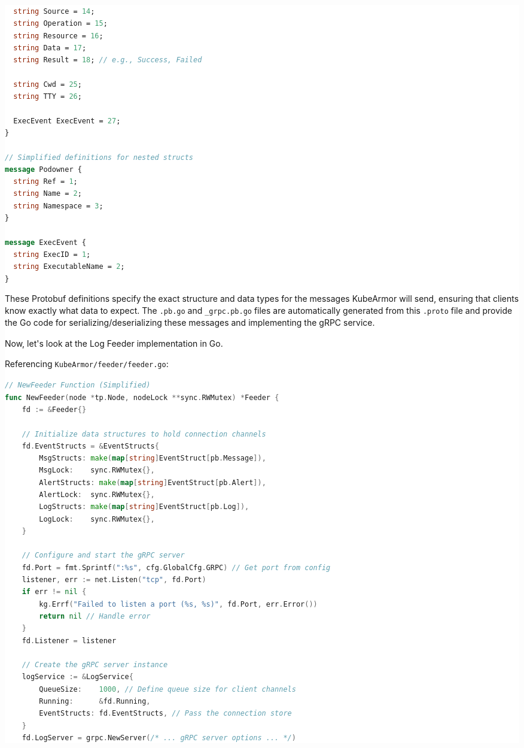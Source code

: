```protobuf
  string Source = 14;
  string Operation = 15;
  string Resource = 16;
  string Data = 17;
  string Result = 18; // e.g., Success, Failed

  string Cwd = 25;
  string TTY = 26;

  ExecEvent ExecEvent = 27;
}

// Simplified definitions for nested structs
message Podowner {
  string Ref = 1;
  string Name = 2;
  string Namespace = 3;
}

message ExecEvent {
  string ExecID = 1;
  string ExecutableName = 2;
}
```

These Protobuf definitions specify the exact structure and data types for the messages KubeArmor will send, ensuring that clients know exactly what data to expect. The `.pb.go` and `_grpc.pb.go` files are automatically generated from this `.proto` file and provide the Go code for serializing/deserializing these messages and implementing the gRPC service.

Now, let's look at the Log Feeder implementation in Go.

Referencing `KubeArmor/feeder/feeder.go`:

```go
// NewFeeder Function (Simplified)
func NewFeeder(node *tp.Node, nodeLock **sync.RWMutex) *Feeder {
	fd := &Feeder{}

	// Initialize data structures to hold connection channels
	fd.EventStructs = &EventStructs{
		MsgStructs: make(map[string]EventStruct[pb.Message]),
		MsgLock:    sync.RWMutex{},
		AlertStructs: make(map[string]EventStruct[pb.Alert]),
		AlertLock:  sync.RWMutex{},
		LogStructs: make(map[string]EventStruct[pb.Log]),
		LogLock:    sync.RWMutex{},
	}

	// Configure and start the gRPC server
	fd.Port = fmt.Sprintf(":%s", cfg.GlobalCfg.GRPC) // Get port from config
	listener, err := net.Listen("tcp", fd.Port)
	if err != nil {
		kg.Errf("Failed to listen a port (%s, %s)", fd.Port, err.Error())
		return nil // Handle error
	}
	fd.Listener = listener

	// Create the gRPC server instance
	logService := &LogService{
		QueueSize:    1000, // Define queue size for client channels
		Running:      &fd.Running,
		EventStructs: fd.EventStructs, // Pass the connection store
	}
	fd.LogServer = grpc.NewServer(/* ... gRPC server options ... */)
```